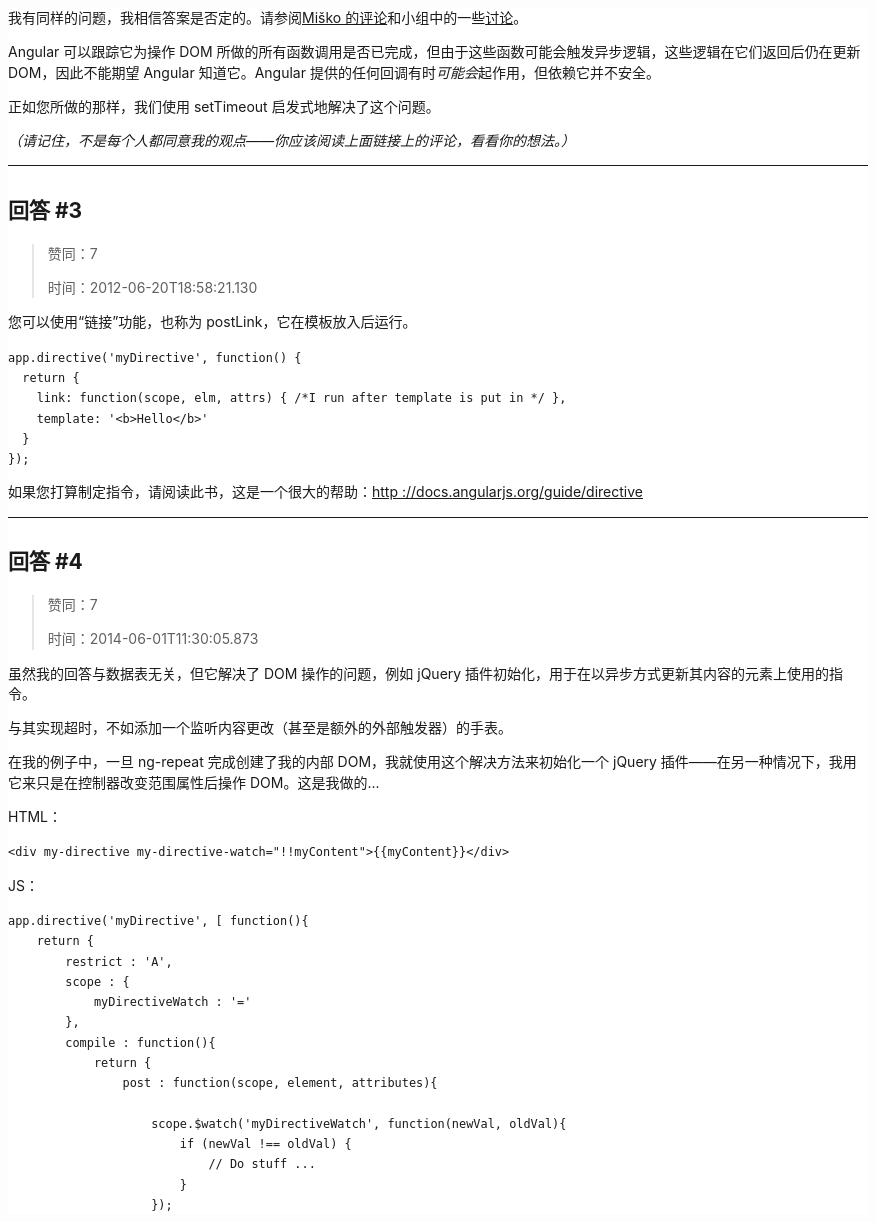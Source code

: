 我有同样的问题，我相信答案是否定的。请参阅[Miško 的评论](https://github.com/angular/angular.js/issues/1306#issuecomment-8200414)和小组中的一些[讨论](https://groups.google.com/forum/?fromgroups=#!topic/angular/SCc45uVhTt8)。

Angular 可以跟踪它为操作 DOM 所做的所有函数调用是否已完成，但由于这些函数可能会触发异步逻辑，这些逻辑在它们返回后仍在更新 DOM，因此不能期望 Angular 知道它。Angular 提供的任何回调有时*可能会*起作用，但依赖它并不安全。

正如您所做的那样，我们使用 setTimeout 启发式地解决了这个问题。

*（请记住，不是每个人都同意我的观点——你应该阅读上面链接上的评论，看看你的想法。）*

* * *

## 回答 #3

> 赞同：7
> 
> 时间：2012-06-20T18:58:21.130

您可以使用“链接”功能，也称为 postLink，它在模板放入后运行。

```
app.directive('myDirective', function() {
  return {
    link: function(scope, elm, attrs) { /*I run after template is put in */ },
    template: '<b>Hello</b>'
  }
}); 
```

如果您打算制定指令，请阅读此书，这是一个很大的帮助：[http ://docs.angularjs.org/guide/directive](http://docs.angularjs.org/guide/directive)

* * *

## 回答 #4

> 赞同：7
> 
> 时间：2014-06-01T11:30:05.873

虽然我的回答与数据表无关，但它解决了 DOM 操作的问题，例如 jQuery 插件初始化，用于在以异步方式更新其内容的元素上使用的指令。

与其实现超时，不如添加一个监听内容更改（甚至是额外的外部触发器）的手表。

在我的例子中，一旦 ng-repeat 完成创建了我的内部 DOM，我就使用这个解决方法来初始化一个 jQuery 插件——在另一种情况下，我用它来只是在控制器改变范围属性后操作 DOM。这是我做的...

HTML：

```
<div my-directive my-directive-watch="!!myContent">{{myContent}}</div> 
```

JS：

```
app.directive('myDirective', [ function(){
    return {
        restrict : 'A',
        scope : {
            myDirectiveWatch : '='
        },
        compile : function(){
            return {
                post : function(scope, element, attributes){

                    scope.$watch('myDirectiveWatch', function(newVal, oldVal){
                        if (newVal !== oldVal) {
                            // Do stuff ...
                        }
                    });
```